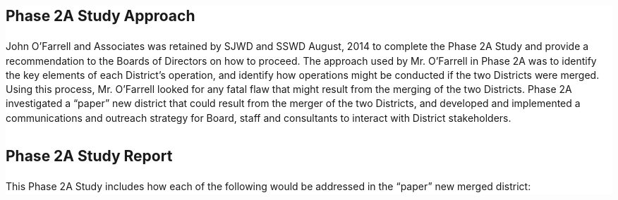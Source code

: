 ## Phase 2A Study Approach
John O’Farrell and Associates was retained by SJWD and SSWD August, 2014 to complete the Phase 2A Study and provide a recommendation to the Boards of Directors on how to proceed. The approach used by Mr. O’Farrell in Phase 2A was to identify the key elements of each District’s operation, and identify how operations might be conducted if the two Districts were merged. Using this process, Mr. O’Farrell looked for any fatal flaw that might result from the merging of the two Districts. Phase 2A investigated a “paper” new district that could result from the merger of the two Districts, and developed and implemented a communications and outreach strategy for Board, staff and consultants to interact with District stakeholders.

## Phase 2A Study Report
This Phase 2A Study includes how each of the following would be addressed in the “paper” new merged district:

